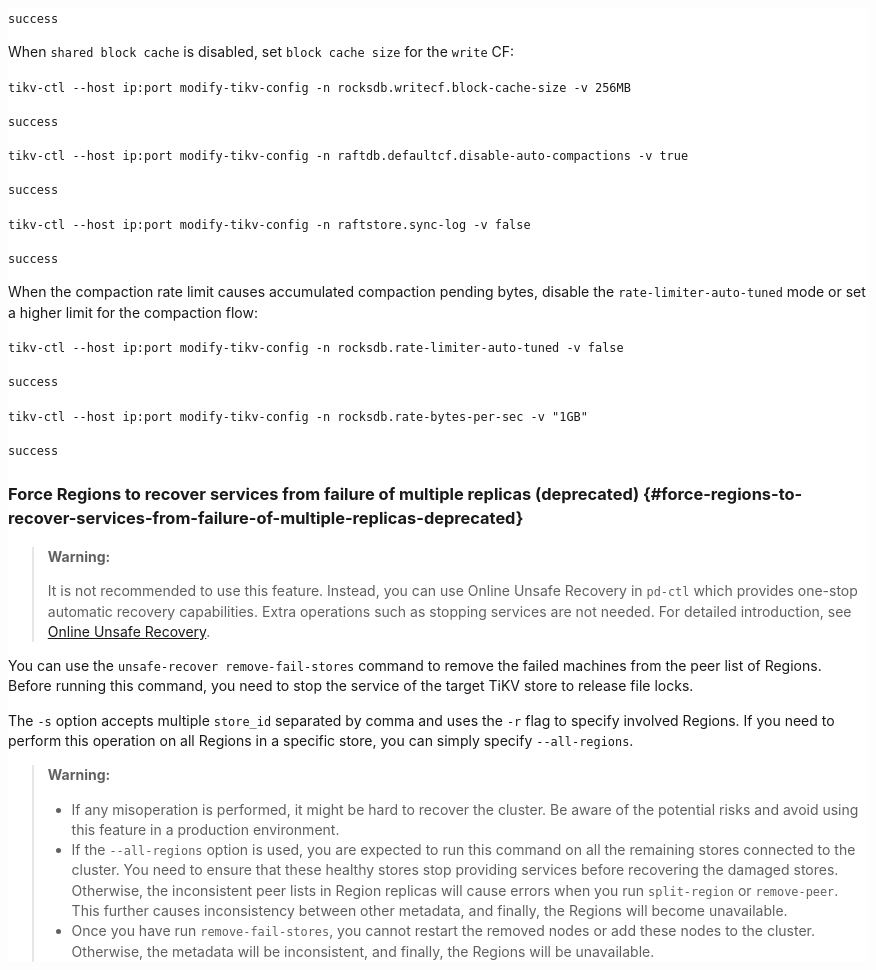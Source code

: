     success

When `shared block cache` is disabled, set `block cache size` for the `write` CF:

```shell
tikv-ctl --host ip:port modify-tikv-config -n rocksdb.writecf.block-cache-size -v 256MB
```

    success

```shell
tikv-ctl --host ip:port modify-tikv-config -n raftdb.defaultcf.disable-auto-compactions -v true
```

    success

```shell
tikv-ctl --host ip:port modify-tikv-config -n raftstore.sync-log -v false
```

    success

When the compaction rate limit causes accumulated compaction pending bytes, disable the `rate-limiter-auto-tuned` mode or set a higher limit for the compaction flow:

```shell
tikv-ctl --host ip:port modify-tikv-config -n rocksdb.rate-limiter-auto-tuned -v false
```

    success

```shell
tikv-ctl --host ip:port modify-tikv-config -n rocksdb.rate-bytes-per-sec -v "1GB"
```

    success

### Force Regions to recover services from failure of multiple replicas (deprecated) {#force-regions-to-recover-services-from-failure-of-multiple-replicas-deprecated}

> **Warning:**
>
> It is not recommended to use this feature. Instead, you can use Online Unsafe Recovery in `pd-ctl` which provides one-stop automatic recovery capabilities. Extra operations such as stopping services are not needed. For detailed introduction, see [Online Unsafe Recovery](/online-unsafe-recovery.md).

You can use the `unsafe-recover remove-fail-stores` command to remove the failed machines from the peer list of Regions. Before running this command, you need to stop the service of the target TiKV store to release file locks.

The `-s` option accepts multiple `store_id` separated by comma and uses the `-r` flag to specify involved Regions. If you need to perform this operation on all Regions in a specific store, you can simply specify `--all-regions`.

> **Warning:**
>
> -   If any misoperation is performed, it might be hard to recover the cluster. Be aware of the potential risks and avoid using this feature in a production environment.
> -   If the `--all-regions` option is used, you are expected to run this command on all the remaining stores connected to the cluster. You need to ensure that these healthy stores stop providing services before recovering the damaged stores. Otherwise, the inconsistent peer lists in Region replicas will cause errors when you run `split-region` or `remove-peer`. This further causes inconsistency between other metadata, and finally, the Regions will become unavailable.
> -   Once you have run `remove-fail-stores`, you cannot restart the removed nodes or add these nodes to the cluster. Otherwise, the metadata will be inconsistent, and finally, the Regions will be unavailable.
